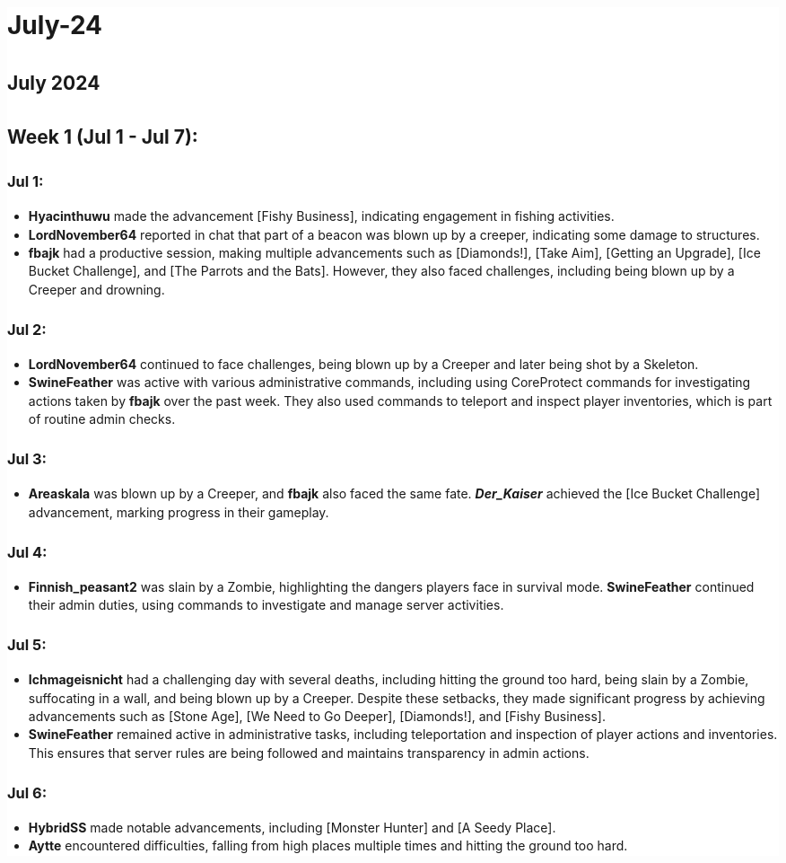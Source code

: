 # July-24

## July 2024

## Week 1 (Jul 1 - Jul 7):

### Jul 1:

* **Hyacinthuwu** made the advancement \[Fishy Business], indicating engagement in fishing activities.
* **LordNovember64** reported in chat that part of a beacon was blown up by a creeper, indicating some damage to structures.
* **fbajk** had a productive session, making multiple advancements such as \[Diamonds!], \[Take Aim], \[Getting an Upgrade], \[Ice Bucket Challenge], and \[The Parrots and the Bats]. However, they also faced challenges, including being blown up by a Creeper and drowning.

### Jul 2:

* **LordNovember64** continued to face challenges, being blown up by a Creeper and later being shot by a Skeleton.
* **SwineFeather** was active with various administrative commands, including using CoreProtect commands for investigating actions taken by **fbajk** over the past week. They also used commands to teleport and inspect player inventories, which is part of routine admin checks.

### Jul 3:

* **Areaskala** was blown up by a Creeper, and **fbajk** also faced the same fate. _**Der\_Kaiser**_ achieved the \[Ice Bucket Challenge] advancement, marking progress in their gameplay.

### Jul 4:

* **Finnish\_peasant2** was slain by a Zombie, highlighting the dangers players face in survival mode. **SwineFeather** continued their admin duties, using commands to investigate and manage server activities.

### Jul 5:

* **Ichmageisnicht** had a challenging day with several deaths, including hitting the ground too hard, being slain by a Zombie, suffocating in a wall, and being blown up by a Creeper. Despite these setbacks, they made significant progress by achieving advancements such as \[Stone Age], \[We Need to Go Deeper], \[Diamonds!], and \[Fishy Business].
* **SwineFeather** remained active in administrative tasks, including teleportation and inspection of player actions and inventories. This ensures that server rules are being followed and maintains transparency in admin actions.

### Jul 6:

* **HybridSS** made notable advancements, including \[Monster Hunter] and \[A Seedy Place].
* **Aytte** encountered difficulties, falling from high places multiple times and hitting the ground too hard.
